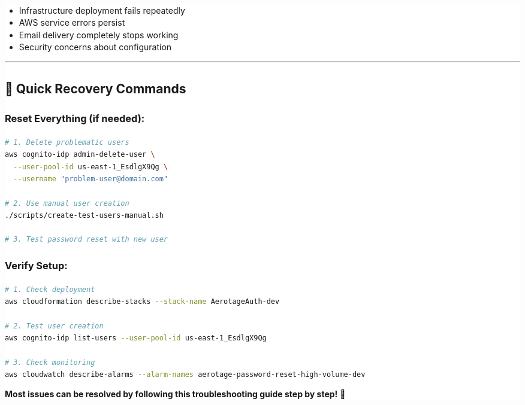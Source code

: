 - Infrastructure deployment fails repeatedly
- AWS service errors persist
- Email delivery completely stops working
- Security concerns about configuration

---

## 🎯 Quick Recovery Commands

### **Reset Everything** (if needed):
```bash
# 1. Delete problematic users
aws cognito-idp admin-delete-user \
  --user-pool-id us-east-1_EsdlgX9Qg \
  --username "problem-user@domain.com"

# 2. Use manual user creation
./scripts/create-test-users-manual.sh

# 3. Test password reset with new user
```

### **Verify Setup**:
```bash
# 1. Check deployment
aws cloudformation describe-stacks --stack-name AerotageAuth-dev

# 2. Test user creation
aws cognito-idp list-users --user-pool-id us-east-1_EsdlgX9Qg

# 3. Check monitoring
aws cloudwatch describe-alarms --alarm-names aerotage-password-reset-high-volume-dev
```

**Most issues can be resolved by following this troubleshooting guide step by step!** 🚀 